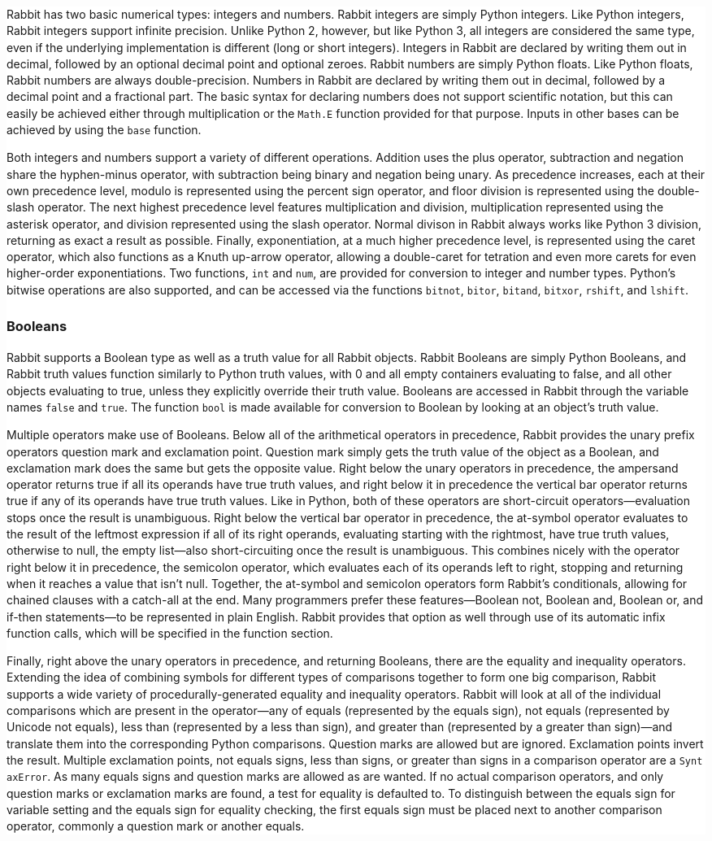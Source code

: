 Rabbit has two basic numerical types: integers and numbers. Rabbit integers are simply Python integers. Like Python integers, Rabbit integers support infinite precision. Unlike Python 2, however, but like Python 3, all integers are considered the same type, even if the underlying implementation is different (long or short integers). Integers in Rabbit are declared by writing them out in decimal, followed by an optional decimal point and optional zeroes. Rabbit numbers are simply Python floats. Like Python floats, Rabbit numbers are always double-precision. Numbers in Rabbit are declared by writing them out in decimal, followed by a decimal point and a fractional part. The basic syntax for declaring numbers does not support scientific notation, but this can easily be achieved either through multiplication or the `Math.E` function provided for that purpose. Inputs in other bases can be achieved by using the `base` function.

Both integers and numbers support a variety of different operations. Addition uses the plus operator, subtraction and negation share the hyphen-minus operator, with subtraction being binary and negation being unary. As precedence increases, each at their own precedence level, modulo is represented using the percent sign operator, and floor division is represented using the double-slash operator. The next highest precedence level features multiplication and division, multiplication represented using the asterisk operator, and division represented using the slash operator. Normal divison in Rabbit always works like Python 3 division, returning as exact a result as possible. Finally, exponentiation, at a much higher precedence level, is represented using the caret operator, which also functions as a Knuth up-arrow operator, allowing a double-caret for tetration and even more carets for even higher-order exponentiations. Two functions, `int` and `num`, are provided for conversion to integer and number types. Python’s bitwise operations are also supported, and can be accessed via the functions `bitnot`, `bitor`, `bitand`, `bitxor`, `rshift`, and `lshift`.

### Booleans

Rabbit supports a Boolean type as well as a truth value for all Rabbit objects. Rabbit Booleans are simply Python Booleans, and Rabbit truth values function similarly to Python truth values, with 0 and all empty containers evaluating to false, and all other objects evaluating to true, unless they explicitly override their truth value. Booleans are accessed in Rabbit through the variable names `false` and `true`. The function `bool` is made available for conversion to Boolean by looking at an object’s truth value.

Multiple operators make use of Booleans. Below all of the arithmetical operators in precedence, Rabbit provides the unary prefix operators question mark and exclamation point. Question mark simply gets the truth value of the object as a Boolean, and exclamation mark does the same but gets the opposite value. Right below the unary operators in precedence, the ampersand operator returns true if all its operands have true truth values, and right below it in precedence the vertical bar operator returns true if any of its operands have true truth values. Like in Python, both of these operators are short-circuit operators—evaluation stops once the result is unambiguous. Right below the vertical bar operator in precedence, the at-symbol operator evaluates to the result of the leftmost expression if all of its right operands, evaluating starting with the rightmost, have true truth values, otherwise to null, the empty list—also short-circuiting once the result is unambiguous. This combines nicely with the operator right below it in precedence, the semicolon operator, which evaluates each of its operands left to right, stopping and returning when it reaches a value that isn’t null. Together, the at-symbol and semicolon operators form Rabbit’s conditionals, allowing for chained clauses with a catch-all at the end. Many programmers prefer these features—Boolean not, Boolean and, Boolean or, and if-then statements—to be represented in plain English. Rabbit provides that option as well through use of its automatic infix function calls, which will be specified in the function section.

Finally, right above the unary operators in precedence, and returning Booleans, there are the equality and inequality operators. Extending the idea of combining symbols for different types of comparisons together to form one big comparison, Rabbit supports a wide variety of procedurally-generated equality and inequality operators. Rabbit will look at all of the individual comparisons which are present in the operator—any of equals (represented by the equals sign), not equals (represented by Unicode not equals), less than (represented by a less than sign), and greater than (represented by a greater than sign)—and translate them into the corresponding Python comparisons. Question marks are allowed but are ignored. Exclamation points invert the result. Multiple exclamation points, not equals signs, less than signs, or greater than signs in a comparison operator are a `SyntaxError`. As many equals signs and question marks are allowed as are wanted. If no actual comparison operators, and only question marks or exclamation marks are found, a test for equality is defaulted to. To distinguish between the equals sign for variable setting and the equals sign for equality checking, the first equals sign must be placed next to another comparison operator, commonly a question mark or another equals.
